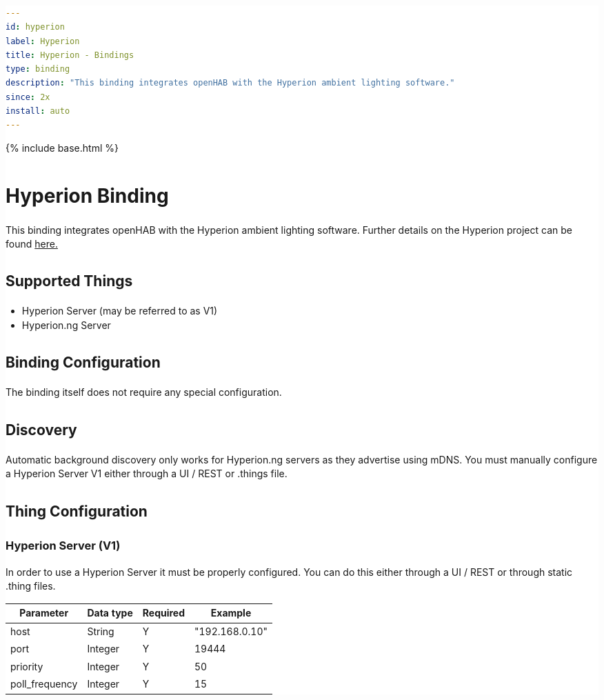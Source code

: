 ```yaml
---
id: hyperion
label: Hyperion
title: Hyperion - Bindings
type: binding
description: "This binding integrates openHAB with the Hyperion ambient lighting software."
since: 2x
install: auto
---
```




{% include base.html %}

# Hyperion Binding

This binding integrates openHAB with the Hyperion ambient lighting software.
Further details on the Hyperion project can be found [here.](https://hyperion-project.org/)

## Supported Things

* Hyperion Server (may be referred to as V1)
* Hyperion.ng Server

## Binding Configuration

The binding itself does not require any special configuration.

## Discovery

Automatic background discovery only works for Hyperion.ng servers as they advertise using mDNS. You must manually configure a Hyperion Server V1 either through a UI / REST or .things file.

## Thing Configuration

### Hyperion Server (V1)

In order to use a Hyperion Server it must be properly configured.  You can do this either through a UI / REST or through static .thing files.

| Parameter      | Data type | Required | Example        |
|----------------|-----------|----------|----------------|
| host           | String    | Y        | "192.168.0.10" |
| port           | Integer   | Y        | 19444          |
| priority       | Integer   | Y        | 50             |
| poll_frequency | Integer   | Y        | 15             |
 